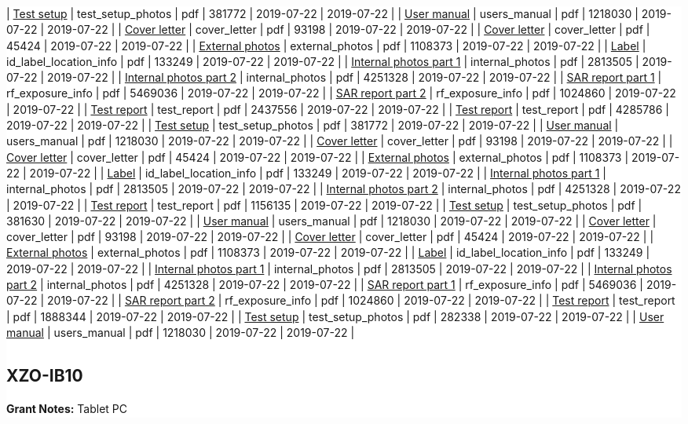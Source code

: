 | [Test setup](XZO-AP10/5ff7dd70e9f90dcbaf28f76e0725cf06/4365905.pdf) | test_setup_photos | pdf | 381772 | 2019-07-22 | 2019-07-22 |
| [User manual](XZO-AP10/5ff7dd70e9f90dcbaf28f76e0725cf06/4365850.pdf) | users_manual | pdf | 1218030 | 2019-07-22 | 2019-07-22 |
| [Cover letter](XZO-AP10/c1de411ccc932835208ba8a8fd6d4a92/4365836.pdf) | cover_letter | pdf | 93198 | 2019-07-22 | 2019-07-22 |
| [Cover letter](XZO-AP10/c1de411ccc932835208ba8a8fd6d4a92/4365837.pdf) | cover_letter | pdf | 45424 | 2019-07-22 | 2019-07-22 |
| [External photos](XZO-AP10/c1de411ccc932835208ba8a8fd6d4a92/4365838.pdf) | external_photos | pdf | 1108373 | 2019-07-22 | 2019-07-22 |
| [Label](XZO-AP10/c1de411ccc932835208ba8a8fd6d4a92/4365839.pdf) | id_label_location_info | pdf | 133249 | 2019-07-22 | 2019-07-22 |
| [Internal photos part 1](XZO-AP10/c1de411ccc932835208ba8a8fd6d4a92/4365840.pdf) | internal_photos | pdf | 2813505 | 2019-07-22 | 2019-07-22 |
| [Internal photos part 2](XZO-AP10/c1de411ccc932835208ba8a8fd6d4a92/4365841.pdf) | internal_photos | pdf | 4251328 | 2019-07-22 | 2019-07-22 |
| [SAR report part 1](XZO-AP10/c1de411ccc932835208ba8a8fd6d4a92/4365845.pdf) | rf_exposure_info | pdf | 5469036 | 2019-07-22 | 2019-07-22 |
| [SAR report part 2](XZO-AP10/c1de411ccc932835208ba8a8fd6d4a92/4365846.pdf) | rf_exposure_info | pdf | 1024860 | 2019-07-22 | 2019-07-22 |
| [Test report](XZO-AP10/c1de411ccc932835208ba8a8fd6d4a92/4365903.pdf) | test_report | pdf | 2437556 | 2019-07-22 | 2019-07-22 |
| [Test report](XZO-AP10/c1de411ccc932835208ba8a8fd6d4a92/4365904.pdf) | test_report | pdf | 4285786 | 2019-07-22 | 2019-07-22 |
| [Test setup](XZO-AP10/c1de411ccc932835208ba8a8fd6d4a92/4365905.pdf) | test_setup_photos | pdf | 381772 | 2019-07-22 | 2019-07-22 |
| [User manual](XZO-AP10/c1de411ccc932835208ba8a8fd6d4a92/4365850.pdf) | users_manual | pdf | 1218030 | 2019-07-22 | 2019-07-22 |
| [Cover letter](XZO-AP10/e4638e994b59bc7eba5c6e34a357cad1/4365836.pdf) | cover_letter | pdf | 93198 | 2019-07-22 | 2019-07-22 |
| [Cover letter](XZO-AP10/e4638e994b59bc7eba5c6e34a357cad1/4365837.pdf) | cover_letter | pdf | 45424 | 2019-07-22 | 2019-07-22 |
| [External photos](XZO-AP10/e4638e994b59bc7eba5c6e34a357cad1/4365838.pdf) | external_photos | pdf | 1108373 | 2019-07-22 | 2019-07-22 |
| [Label](XZO-AP10/e4638e994b59bc7eba5c6e34a357cad1/4365839.pdf) | id_label_location_info | pdf | 133249 | 2019-07-22 | 2019-07-22 |
| [Internal photos part 1](XZO-AP10/e4638e994b59bc7eba5c6e34a357cad1/4365840.pdf) | internal_photos | pdf | 2813505 | 2019-07-22 | 2019-07-22 |
| [Internal photos part 2](XZO-AP10/e4638e994b59bc7eba5c6e34a357cad1/4365841.pdf) | internal_photos | pdf | 4251328 | 2019-07-22 | 2019-07-22 |
| [Test report](XZO-AP10/e4638e994b59bc7eba5c6e34a357cad1/4365973.pdf) | test_report | pdf | 1156135 | 2019-07-22 | 2019-07-22 |
| [Test setup](XZO-AP10/e4638e994b59bc7eba5c6e34a357cad1/4365974.pdf) | test_setup_photos | pdf | 381630 | 2019-07-22 | 2019-07-22 |
| [User manual](XZO-AP10/e4638e994b59bc7eba5c6e34a357cad1/4365850.pdf) | users_manual | pdf | 1218030 | 2019-07-22 | 2019-07-22 |
| [Cover letter](XZO-AP10/9764b014421e9adaeffd92f8d53023ea/4365836.pdf) | cover_letter | pdf | 93198 | 2019-07-22 | 2019-07-22 |
| [Cover letter](XZO-AP10/9764b014421e9adaeffd92f8d53023ea/4365837.pdf) | cover_letter | pdf | 45424 | 2019-07-22 | 2019-07-22 |
| [External photos](XZO-AP10/9764b014421e9adaeffd92f8d53023ea/4365838.pdf) | external_photos | pdf | 1108373 | 2019-07-22 | 2019-07-22 |
| [Label](XZO-AP10/9764b014421e9adaeffd92f8d53023ea/4365839.pdf) | id_label_location_info | pdf | 133249 | 2019-07-22 | 2019-07-22 |
| [Internal photos part 1](XZO-AP10/9764b014421e9adaeffd92f8d53023ea/4365840.pdf) | internal_photos | pdf | 2813505 | 2019-07-22 | 2019-07-22 |
| [Internal photos part 2](XZO-AP10/9764b014421e9adaeffd92f8d53023ea/4365841.pdf) | internal_photos | pdf | 4251328 | 2019-07-22 | 2019-07-22 |
| [SAR report part 1](XZO-AP10/9764b014421e9adaeffd92f8d53023ea/4365845.pdf) | rf_exposure_info | pdf | 5469036 | 2019-07-22 | 2019-07-22 |
| [SAR report part 2](XZO-AP10/9764b014421e9adaeffd92f8d53023ea/4365846.pdf) | rf_exposure_info | pdf | 1024860 | 2019-07-22 | 2019-07-22 |
| [Test report](XZO-AP10/9764b014421e9adaeffd92f8d53023ea/4365848.pdf) | test_report | pdf | 1888344 | 2019-07-22 | 2019-07-22 |
| [Test setup](XZO-AP10/9764b014421e9adaeffd92f8d53023ea/4365849.pdf) | test_setup_photos | pdf | 282338 | 2019-07-22 | 2019-07-22 |
| [User manual](XZO-AP10/9764b014421e9adaeffd92f8d53023ea/4365850.pdf) | users_manual | pdf | 1218030 | 2019-07-22 | 2019-07-22 |
## XZO-IB10
**Grant Notes:** Tablet PC
